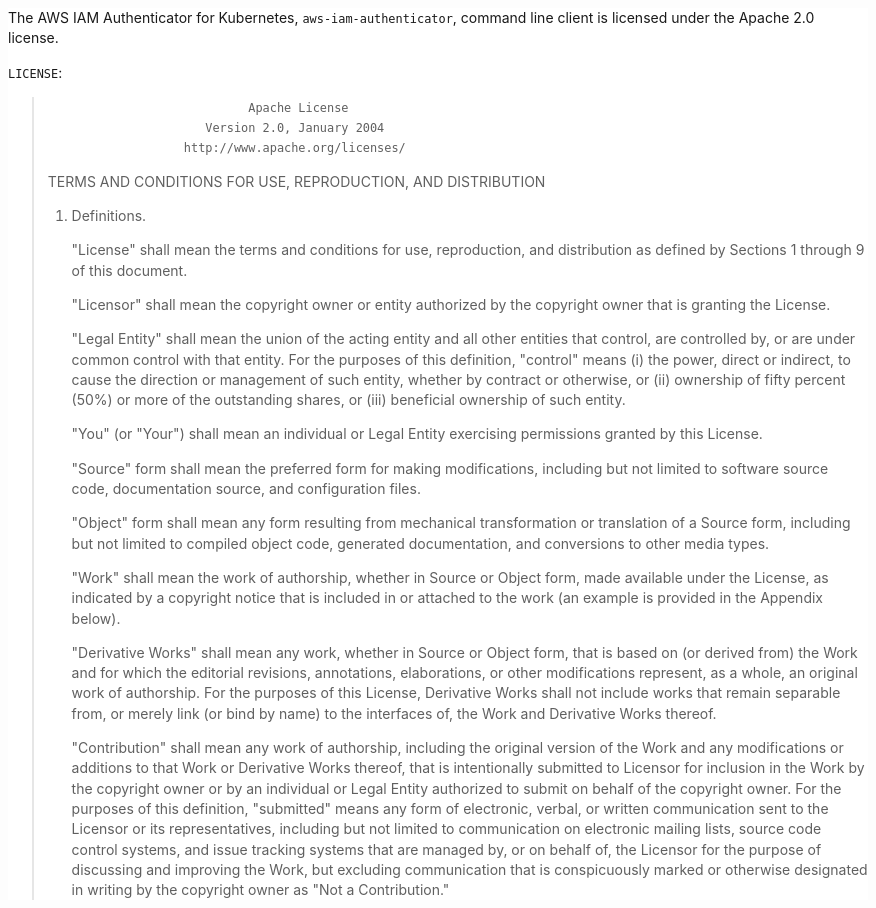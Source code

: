The AWS IAM Authenticator for Kubernetes, `aws-iam-authenticator`, command line client is licensed under the Apache 2.0 license.

`LICENSE`:
>                                 Apache License
>                           Version 2.0, January 2004
>                        http://www.apache.org/licenses/
>
>   TERMS AND CONDITIONS FOR USE, REPRODUCTION, AND DISTRIBUTION
>
>   1. Definitions.
>
>      "License" shall mean the terms and conditions for use, reproduction,
>      and distribution as defined by Sections 1 through 9 of this document.
>
>      "Licensor" shall mean the copyright owner or entity authorized by
>      the copyright owner that is granting the License.
>
>      "Legal Entity" shall mean the union of the acting entity and all
>      other entities that control, are controlled by, or are under common
>      control with that entity. For the purposes of this definition,
>      "control" means (i) the power, direct or indirect, to cause the
>      direction or management of such entity, whether by contract or
>      otherwise, or (ii) ownership of fifty percent (50%) or more of the
>      outstanding shares, or (iii) beneficial ownership of such entity.
>
>      "You" (or "Your") shall mean an individual or Legal Entity
>      exercising permissions granted by this License.
>
>      "Source" form shall mean the preferred form for making modifications,
>      including but not limited to software source code, documentation
>      source, and configuration files.
>
>      "Object" form shall mean any form resulting from mechanical
>      transformation or translation of a Source form, including but
>      not limited to compiled object code, generated documentation,
>      and conversions to other media types.
>
>      "Work" shall mean the work of authorship, whether in Source or
>      Object form, made available under the License, as indicated by a
>      copyright notice that is included in or attached to the work
>      (an example is provided in the Appendix below).
>
>      "Derivative Works" shall mean any work, whether in Source or Object
>      form, that is based on (or derived from) the Work and for which the
>      editorial revisions, annotations, elaborations, or other modifications
>      represent, as a whole, an original work of authorship. For the purposes
>      of this License, Derivative Works shall not include works that remain
>      separable from, or merely link (or bind by name) to the interfaces of,
>      the Work and Derivative Works thereof.
>
>      "Contribution" shall mean any work of authorship, including
>      the original version of the Work and any modifications or additions
>      to that Work or Derivative Works thereof, that is intentionally
>      submitted to Licensor for inclusion in the Work by the copyright owner
>      or by an individual or Legal Entity authorized to submit on behalf of
>      the copyright owner. For the purposes of this definition, "submitted"
>      means any form of electronic, verbal, or written communication sent
>      to the Licensor or its representatives, including but not limited to
>      communication on electronic mailing lists, source code control systems,
>      and issue tracking systems that are managed by, or on behalf of, the
>      Licensor for the purpose of discussing and improving the Work, but
>      excluding communication that is conspicuously marked or otherwise
>      designated in writing by the copyright owner as "Not a Contribution."